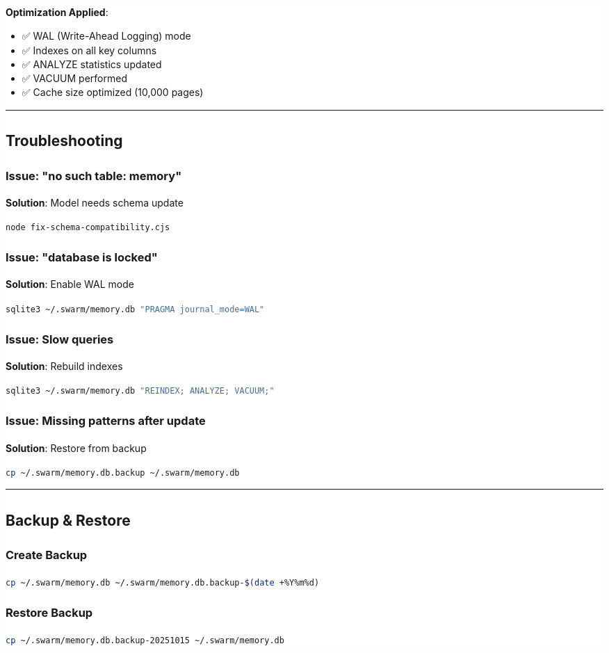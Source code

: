 **Optimization Applied**:
- ✅ WAL (Write-Ahead Logging) mode
- ✅ Indexes on all key columns
- ✅ ANALYZE statistics updated
- ✅ VACUUM performed
- ✅ Cache size optimized (10,000 pages)

---

## Troubleshooting

### Issue: "no such table: memory"

**Solution**: Model needs schema update
```bash
node fix-schema-compatibility.cjs
```

### Issue: "database is locked"

**Solution**: Enable WAL mode
```bash
sqlite3 ~/.swarm/memory.db "PRAGMA journal_mode=WAL"
```

### Issue: Slow queries

**Solution**: Rebuild indexes
```bash
sqlite3 ~/.swarm/memory.db "REINDEX; ANALYZE; VACUUM;"
```

### Issue: Missing patterns after update

**Solution**: Restore from backup
```bash
cp ~/.swarm/memory.db.backup ~/.swarm/memory.db
```

---

## Backup & Restore

### Create Backup

```bash
cp ~/.swarm/memory.db ~/.swarm/memory.db.backup-$(date +%Y%m%d)
```

### Restore Backup

```bash
cp ~/.swarm/memory.db.backup-20251015 ~/.swarm/memory.db
```
